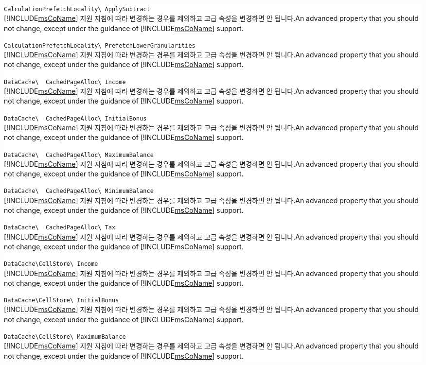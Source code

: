  `CalculationPrefetchLocality\ ApplySubtract`  
 <span data-ttu-id="b6275-231">[!INCLUDE[msCoName](../../includes/msconame-md.md)] 지원 지침에 따라 변경하는 경우를 제외하고 고급 속성을 변경하면 안 됩니다.</span><span class="sxs-lookup"><span data-stu-id="b6275-231">An advanced property that you should not change, except under the guidance of [!INCLUDE[msCoName](../../includes/msconame-md.md)] support.</span></span>  
  
 `CalculationPrefetchLocality\ PrefetchLowerGranularities`  
 <span data-ttu-id="b6275-232">[!INCLUDE[msCoName](../../includes/msconame-md.md)] 지원 지침에 따라 변경하는 경우를 제외하고 고급 속성을 변경하면 안 됩니다.</span><span class="sxs-lookup"><span data-stu-id="b6275-232">An advanced property that you should not change, except under the guidance of [!INCLUDE[msCoName](../../includes/msconame-md.md)] support.</span></span>  
  
 `DataCache\  CachedPageAlloc\ Income`  
 <span data-ttu-id="b6275-233">[!INCLUDE[msCoName](../../includes/msconame-md.md)] 지원 지침에 따라 변경하는 경우를 제외하고 고급 속성을 변경하면 안 됩니다.</span><span class="sxs-lookup"><span data-stu-id="b6275-233">An advanced property that you should not change, except under the guidance of [!INCLUDE[msCoName](../../includes/msconame-md.md)] support.</span></span>  
  
 `DataCache\  CachedPageAlloc\ InitialBonus`  
 <span data-ttu-id="b6275-234">[!INCLUDE[msCoName](../../includes/msconame-md.md)] 지원 지침에 따라 변경하는 경우를 제외하고 고급 속성을 변경하면 안 됩니다.</span><span class="sxs-lookup"><span data-stu-id="b6275-234">An advanced property that you should not change, except under the guidance of [!INCLUDE[msCoName](../../includes/msconame-md.md)] support.</span></span>  
  
 `DataCache\  CachedPageAlloc\ MaximumBalance`  
 <span data-ttu-id="b6275-235">[!INCLUDE[msCoName](../../includes/msconame-md.md)] 지원 지침에 따라 변경하는 경우를 제외하고 고급 속성을 변경하면 안 됩니다.</span><span class="sxs-lookup"><span data-stu-id="b6275-235">An advanced property that you should not change, except under the guidance of [!INCLUDE[msCoName](../../includes/msconame-md.md)] support.</span></span>  
  
 `DataCache\  CachedPageAlloc\ MinimumBalance`  
 <span data-ttu-id="b6275-236">[!INCLUDE[msCoName](../../includes/msconame-md.md)] 지원 지침에 따라 변경하는 경우를 제외하고 고급 속성을 변경하면 안 됩니다.</span><span class="sxs-lookup"><span data-stu-id="b6275-236">An advanced property that you should not change, except under the guidance of [!INCLUDE[msCoName](../../includes/msconame-md.md)] support.</span></span>  
  
 `DataCache\  CachedPageAlloc\ Tax`  
 <span data-ttu-id="b6275-237">[!INCLUDE[msCoName](../../includes/msconame-md.md)] 지원 지침에 따라 변경하는 경우를 제외하고 고급 속성을 변경하면 안 됩니다.</span><span class="sxs-lookup"><span data-stu-id="b6275-237">An advanced property that you should not change, except under the guidance of [!INCLUDE[msCoName](../../includes/msconame-md.md)] support.</span></span>  
  
 `DataCache\CellStore\ Income`  
 <span data-ttu-id="b6275-238">[!INCLUDE[msCoName](../../includes/msconame-md.md)] 지원 지침에 따라 변경하는 경우를 제외하고 고급 속성을 변경하면 안 됩니다.</span><span class="sxs-lookup"><span data-stu-id="b6275-238">An advanced property that you should not change, except under the guidance of [!INCLUDE[msCoName](../../includes/msconame-md.md)] support.</span></span>  
  
 `DataCache\CellStore\ InitialBonus`  
 <span data-ttu-id="b6275-239">[!INCLUDE[msCoName](../../includes/msconame-md.md)] 지원 지침에 따라 변경하는 경우를 제외하고 고급 속성을 변경하면 안 됩니다.</span><span class="sxs-lookup"><span data-stu-id="b6275-239">An advanced property that you should not change, except under the guidance of [!INCLUDE[msCoName](../../includes/msconame-md.md)] support.</span></span>  
  
 `DataCache\CellStore\ MaximumBalance`  
 <span data-ttu-id="b6275-240">[!INCLUDE[msCoName](../../includes/msconame-md.md)] 지원 지침에 따라 변경하는 경우를 제외하고 고급 속성을 변경하면 안 됩니다.</span><span class="sxs-lookup"><span data-stu-id="b6275-240">An advanced property that you should not change, except under the guidance of [!INCLUDE[msCoName](../../includes/msconame-md.md)] support.</span></span>  
  